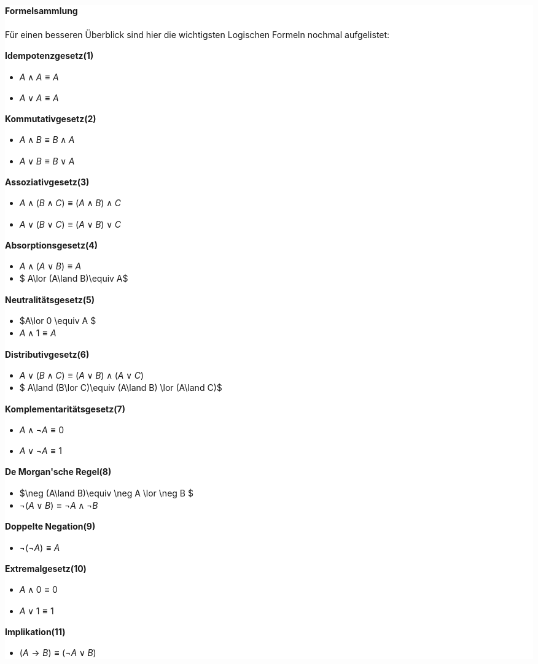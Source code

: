 

#### Formelsammlung

Für einen besseren Überblick sind hier die wichtigsten Logischen Formeln nochmal aufgelistet:


**Idempotenzgesetz(1)**

- $A \land A \equiv A$

- $A\lor A \equiv A$

**Kommutativgesetz(2)**

- $A \land B \equiv B\land A$

- $A\lor B \equiv B\lor A$

**Assoziativgesetz(3)**

- $A\land (B \land C )\equiv (A\land B)\land C$

- $A\lor (B\lor C)\equiv (A\lor B)\lor C$


**Absorptionsgesetz(4)**

- $A\land (A\lor B)\equiv A$
- $ A\lor (A\land B)\equiv A$

**Neutralitätsgesetz(5)**

- $A\lor 0 \equiv A $
- $A\land  1 \equiv A$

**Distributivgesetz(6)**

- $A\lor (B \land C )\equiv (A\lor B) \land (A\lor C)$ 
- $ A\land (B\lor C)\equiv (A\land B) \lor (A\land C)$


**Komplementaritätsgesetz(7)**

- $A\land \neg A\equiv 0$

- $A\lor \neg A \equiv 1$



**De Morgan'sche Regel(8)**

- $\neg (A\land B)\equiv \neg A \lor \neg B $
- $\neg (A\lor B)\equiv \neg A \land \neg B$

**Doppelte Negation(9)**

- $\neg(\neg A)\equiv A$

**Extremalgesetz(10)**
- $A\land 0 \equiv 0$

- $A\lor 1 \equiv 1$

**Implikation(11)**
- $(A\to B) \equiv (\neg A\lor B)$
